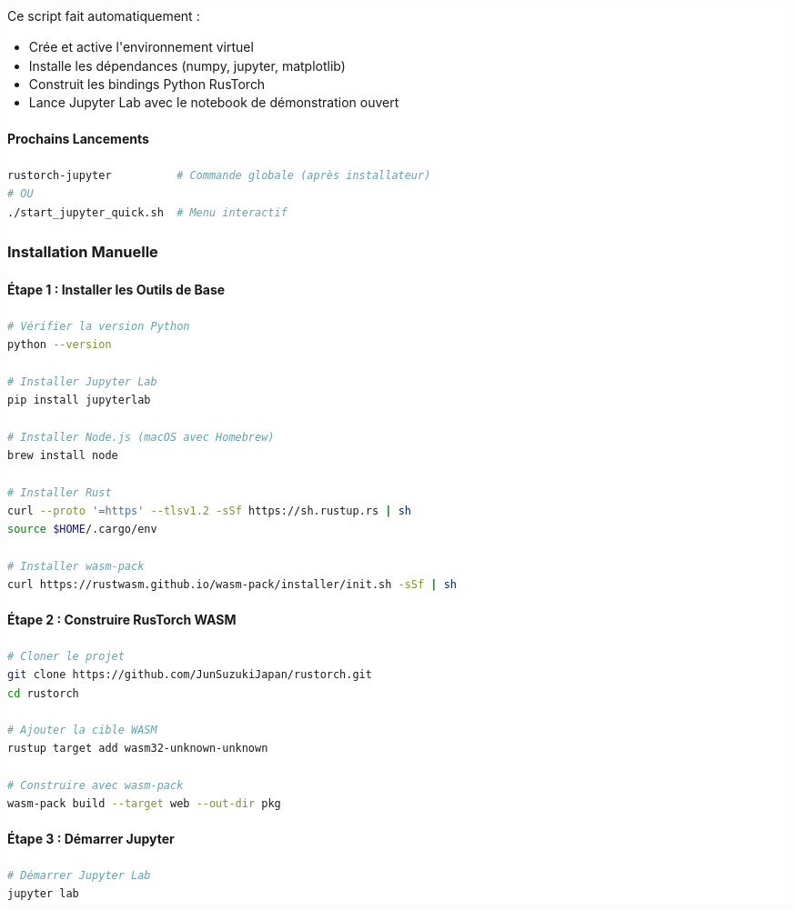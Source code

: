 Ce script fait automatiquement :
- Crée et active l'environnement virtuel
- Installe les dépendances (numpy, jupyter, matplotlib)
- Construit les bindings Python RusTorch
- Lance Jupyter Lab avec le notebook de démonstration ouvert

#### Prochains Lancements
```bash
rustorch-jupyter          # Commande globale (après installateur)
# OU
./start_jupyter_quick.sh  # Menu interactif
```

### Installation Manuelle

#### Étape 1 : Installer les Outils de Base

```bash
# Vérifier la version Python
python --version

# Installer Jupyter Lab
pip install jupyterlab

# Installer Node.js (macOS avec Homebrew)
brew install node

# Installer Rust
curl --proto '=https' --tlsv1.2 -sSf https://sh.rustup.rs | sh
source $HOME/.cargo/env

# Installer wasm-pack
curl https://rustwasm.github.io/wasm-pack/installer/init.sh -sSf | sh
```

#### Étape 2 : Construire RusTorch WASM

```bash
# Cloner le projet
git clone https://github.com/JunSuzukiJapan/rustorch.git
cd rustorch

# Ajouter la cible WASM
rustup target add wasm32-unknown-unknown

# Construire avec wasm-pack
wasm-pack build --target web --out-dir pkg
```

#### Étape 3 : Démarrer Jupyter

```bash
# Démarrer Jupyter Lab
jupyter lab
```

